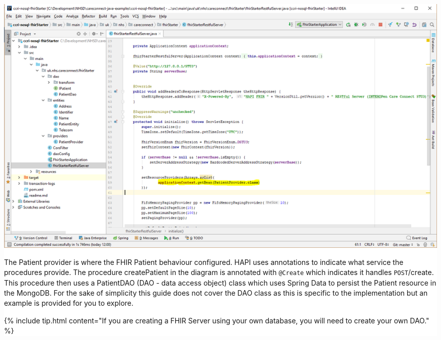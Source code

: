 <p style="text-align:center;"><img src="images/nosql/fhirStarterConfig.PNG" style="width:100%;max-width: 100%;"></p>

The Patient provider is where the FHIR Patient behaviour configured. HAPI uses annotations to indicate what service the procedures provide. The procedure createPatient in the diagram is annotated with `@Create` which indicates it handles `POST`/create. This procedure then uses a PatientDAO (DAO - data access object) class which uses Spring Data to persist the Patient resource in the MongoDB. For the sake of simplicity this guide does not cover the DAO class as this is specific to the implementation but an example is provided for you to explore.

{% include tip.html content="If you are creating a FHIR Server using your own database, you will need to create your own DAO." %}
